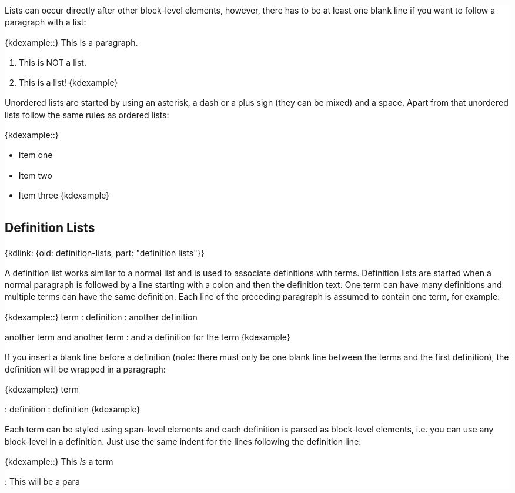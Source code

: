 Lists can occur directly after other block-level elements, however, there has to be at least one
blank line if you want to follow a paragraph with a list:

{kdexample::}
This is a paragraph.
1. This is NOT a list.

1. This is a list!
{kdexample}

Unordered lists are started by using an asterisk, a dash or a plus sign (they can be mixed) and a
space. Apart from that unordered lists follow the same rules as ordered lists:

{kdexample::}
* Item one
+ Item two
- Item three
{kdexample}

## Definition Lists

{kdlink: {oid: definition-lists, part: "definition lists"}}

A definition list works similar to a normal list and is used to associate definitions with terms.
Definition lists are started when a normal paragraph is followed by a line starting with a colon and
then the definition text. One term can have many definitions and multiple terms can have the same
definition. Each line of the preceding paragraph is assumed to contain one term, for example:

{kdexample::}
term
: definition
: another definition

another term
and another term
: and a definition for the term
{kdexample}

If you insert a blank line before a definition (note: there must only be one blank line between the
terms and the first definition), the definition will be wrapped in a paragraph:

{kdexample::}
term

: definition
: definition
{kdexample}

Each term can be styled using span-level elements and each definition is parsed as block-level
elements, i.e. you can use any block-level in a definition. Just use the same indent for the lines
following the definition line:

{kdexample::}
This *is* a term

: This will be a para
